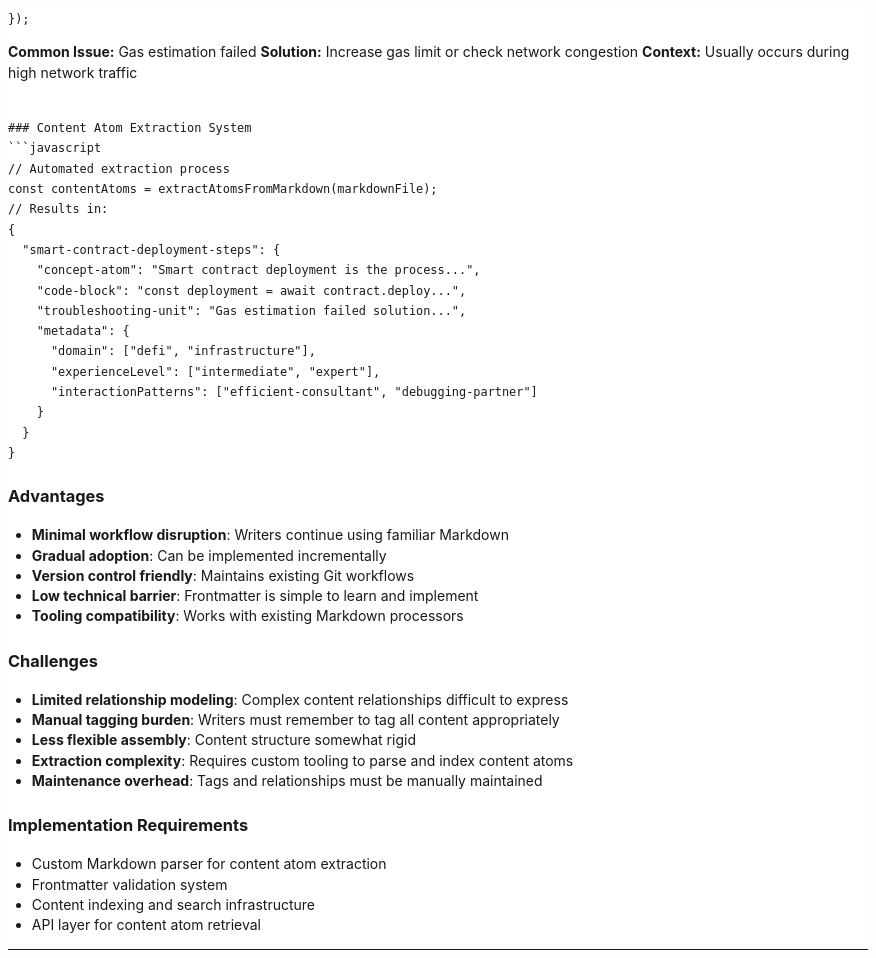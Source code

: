 ```markdown
});
```



**Common Issue:** Gas estimation failed
**Solution:** Increase gas limit or check network congestion
**Context:** Usually occurs during high network traffic

```

### Content Atom Extraction System
```javascript
// Automated extraction process
const contentAtoms = extractAtomsFromMarkdown(markdownFile);
// Results in:
{
  "smart-contract-deployment-steps": {
    "concept-atom": "Smart contract deployment is the process...",
    "code-block": "const deployment = await contract.deploy...",
    "troubleshooting-unit": "Gas estimation failed solution...",
    "metadata": {
      "domain": ["defi", "infrastructure"],
      "experienceLevel": ["intermediate", "expert"],
      "interactionPatterns": ["efficient-consultant", "debugging-partner"]
    }
  }
}
```

### Advantages
- **Minimal workflow disruption**: Writers continue using familiar Markdown
- **Gradual adoption**: Can be implemented incrementally
- **Version control friendly**: Maintains existing Git workflows
- **Low technical barrier**: Frontmatter is simple to learn and implement
- **Tooling compatibility**: Works with existing Markdown processors

### Challenges
- **Limited relationship modeling**: Complex content relationships difficult to express
- **Manual tagging burden**: Writers must remember to tag all content appropriately
- **Less flexible assembly**: Content structure somewhat rigid
- **Extraction complexity**: Requires custom tooling to parse and index content atoms
- **Maintenance overhead**: Tags and relationships must be manually maintained

### Implementation Requirements
- Custom Markdown parser for content atom extraction
- Frontmatter validation system
- Content indexing and search infrastructure
- API layer for content atom retrieval

---
